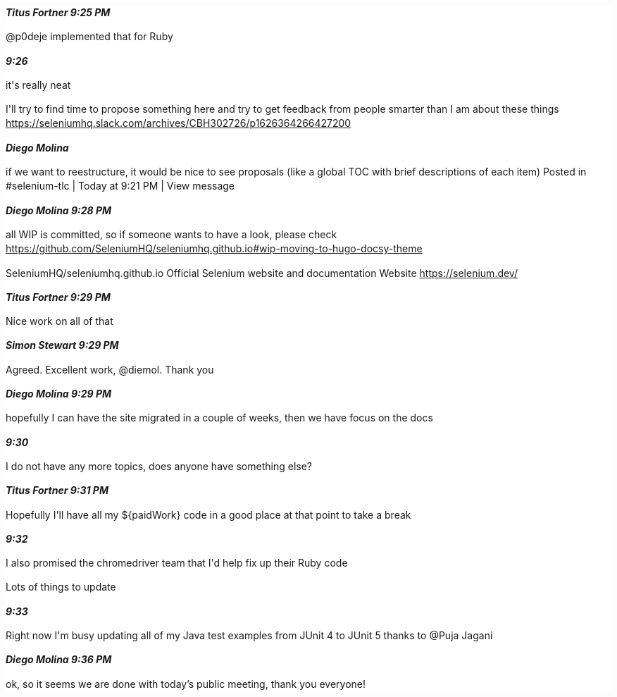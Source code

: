_***Titus Fortner  9:25 PM***_

@p0deje implemented that for Ruby

_***9:26***_

it's really neat

I'll try to find time to propose something here and try to get feedback from people smarter than I am about these things
https://seleniumhq.slack.com/archives/CBH302726/p1626364266427200

_***Diego Molina***_

if we want to reestructure, it would be nice to see proposals (like a global TOC with brief descriptions of each item)
Posted in #selenium-tlc | Today at 9:21 PM | View message

_***Diego Molina  9:28 PM***_

all WIP is committed, so if someone wants to have a look, please check https://github.com/SeleniumHQ/seleniumhq.github.io#wip-moving-to-hugo-docsy-theme

SeleniumHQ/seleniumhq.github.io
Official Selenium website and documentation
Website
https://selenium.dev/

_***Titus Fortner  9:29 PM***_

Nice work on all of that

_***Simon Stewart  9:29 PM***_

Agreed. Excellent work, @diemol. Thank you

_***Diego Molina  9:29 PM***_

hopefully I can have the site migrated in a couple of weeks, then we have focus on the docs

_***9:30***_

I do not have any more topics, does anyone have something else?

_***Titus Fortner  9:31 PM***_

Hopefully I'll have all my ${paidWork} code in a good place at that point to take a break

_***9:32***_

I also promised the chromedriver team that I'd help fix up their Ruby code

Lots of things to update

_***9:33***_

Right now I'm busy updating all of my Java test examples from JUnit 4 to JUnit 5 thanks to @Puja Jagani 

_***Diego Molina  9:36 PM***_

ok, so it seems we are done with today’s public meeting, thank you everyone!
